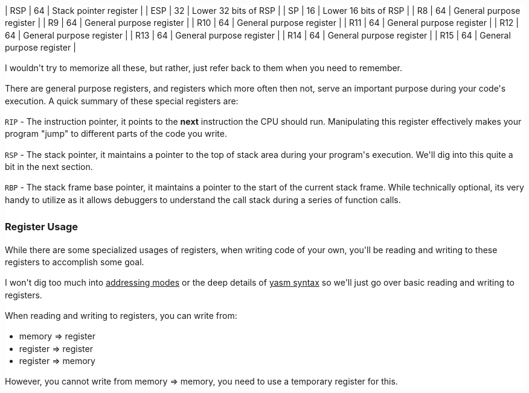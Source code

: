 | RSP | 64 | Stack pointer register |
| ESP | 32 | Lower 32 bits of RSP |
| SP | 16 | Lower 16 bits of RSP |
| R8 | 64 | General purpose register |
| R9 | 64 | General purpose register |
| R10 | 64 | General purpose register |
| R11 | 64 | General purpose register |
| R12 | 64 | General purpose register |
| R13 | 64 | General purpose register |
| R14 | 64 | General purpose register |
| R15 | 64 | General purpose register |

I wouldn't try to memorize all these, but rather, just refer back to them when
you need to remember.

There are general purpose registers, and registers which more often then not,
serve an important purpose during your code's execution. A quick summary of 
these special registers are:

`RIP` - The instruction pointer, it points to the **next** instruction the CPU
should run. Manipulating this register effectively makes your program "jump" to
different parts of the code you write.

`RSP` - The stack pointer, it maintains a pointer to the top of stack area 
during your program's execution. We'll dig into this quite a bit in the next
section.

`RBP` - The stack frame base pointer, it maintains a pointer to the start of the
current stack frame. While technically optional, its very handy to utilize as 
it allows debuggers to understand the call stack during a series of function calls.

### Register Usage

While there are some specialized usages of registers, when writing code of your
own, you'll be reading and writing to these registers to accomplish some goal.

I won't dig too much into [addressing modes](https://en.wikipedia.org/wiki/Addressing_mode)
or the deep details of [yasm syntax](https://www.tortall.net/projects/yasm/manual/html/manual.html#nasm-language)
so we'll just go over basic reading and writing to registers.

When reading and writing to registers, you can write from: 
* memory => register
* register => register
* register => memory 

However, you cannot write from memory => memory, you need to use a temporary
register for this.
